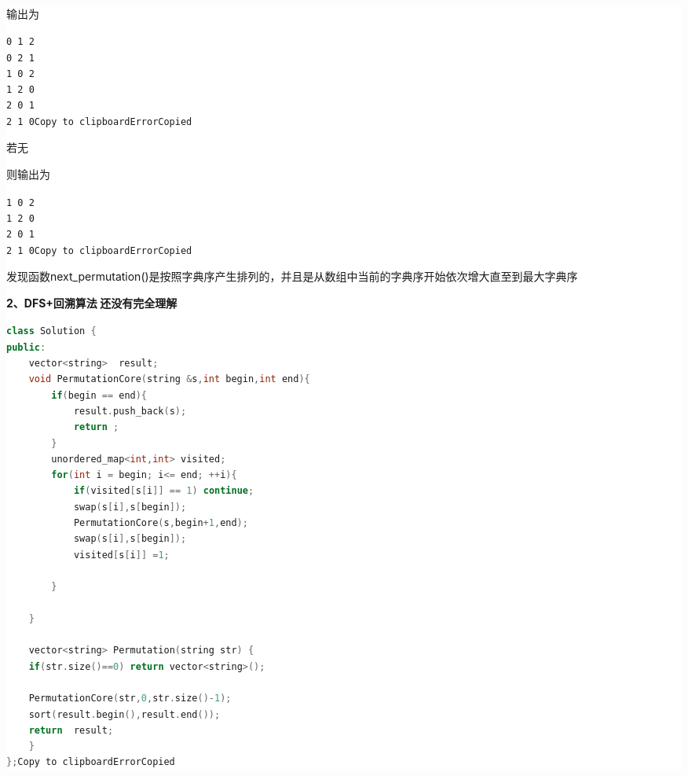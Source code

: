 输出为

```
0 1 2
0 2 1
1 0 2
1 2 0
2 0 1
2 1 0Copy to clipboardErrorCopied
```

若无

则输出为

```
1 0 2
1 2 0
2 0 1
2 1 0Copy to clipboardErrorCopied
```

发现函数next_permutation()是按照字典序产生排列的，并且是从数组中当前的字典序开始依次增大直至到最大字典序

**2、DFS+回溯算法 还没有完全理解**

```cpp
class Solution {
public:
    vector<string>  result;
    void PermutationCore(string &s,int begin,int end){
        if(begin == end){
            result.push_back(s);
            return ;
        }
        unordered_map<int,int> visited;
        for(int i = begin; i<= end; ++i){
            if(visited[s[i]] == 1) continue;
            swap(s[i],s[begin]);
            PermutationCore(s,begin+1,end);
            swap(s[i],s[begin]);
            visited[s[i]] =1;

        }

    }

    vector<string> Permutation(string str) {
    if(str.size()==0) return vector<string>();

    PermutationCore(str,0,str.size()-1);
    sort(result.begin(),result.end());
    return  result;
    }
};Copy to clipboardErrorCopied
```
